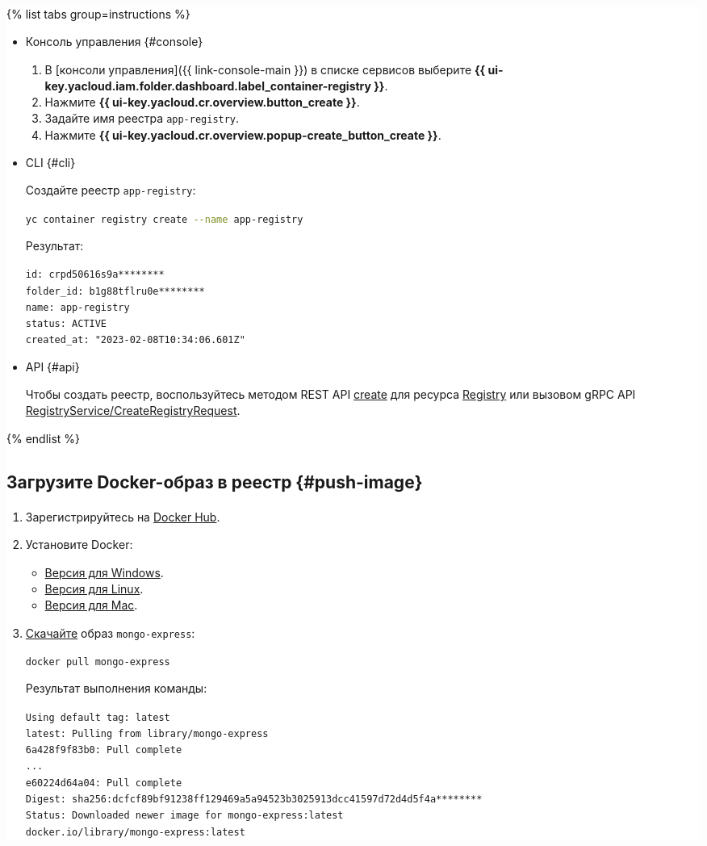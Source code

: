 {% list tabs group=instructions %}

- Консоль управления {#console}

  1. В [консоли управления]({{ link-console-main }}) в списке сервисов выберите **{{ ui-key.yacloud.iam.folder.dashboard.label_container-registry }}**.
  1. Нажмите **{{ ui-key.yacloud.cr.overview.button_create }}**.
  1. Задайте имя реестра `app-registry`.
  1. Нажмите **{{ ui-key.yacloud.cr.overview.popup-create_button_create }}**.

- CLI {#cli}

  Создайте реестр `app-registry`:

  ```bash
  yc container registry create --name app-registry
  ```

  Результат:

  ```text
  id: crpd50616s9a********
  folder_id: b1g88tflru0e********
  name: app-registry
  status: ACTIVE
  created_at: "2023-02-08T10:34:06.601Z"
  ```

- API {#api}

  Чтобы создать реестр, воспользуйтесь методом REST API [create](../../container-registry/api-ref/Registry/create.md) для ресурса [Registry](../../container-registry/api-ref/Registry/) или вызовом gRPC API [RegistryService/CreateRegistryRequest](../../container-registry/api-ref/grpc/Registry/create.md).

{% endlist %}


## Загрузите Docker-образ в реестр {#push-image}

1. Зарегистрируйтесь на [Docker Hub](https://hub.docker.com/).
1. Установите Docker:

    * [Версия для Windows](https://docs.docker.com/desktop/install/windows-install/).
    * [Версия для Linux](https://docs.docker.com/desktop/install/linux-install/).
    * [Версия для Mac](https://docs.docker.com/desktop/install/mac-install/).

1. [Скачайте](https://hub.docker.com/_/mongo-express) образ `mongo-express`:

    ```bash
    docker pull mongo-express
    ```

    Результат выполнения команды:

    ```text
    Using default tag: latest
    latest: Pulling from library/mongo-express
    6a428f9f83b0: Pull complete
    ...
    e60224d64a04: Pull complete
    Digest: sha256:dcfcf89bf91238ff129469a5a94523b3025913dcc41597d72d4d5f4a********
    Status: Downloaded newer image for mongo-express:latest
    docker.io/library/mongo-express:latest
    ```
